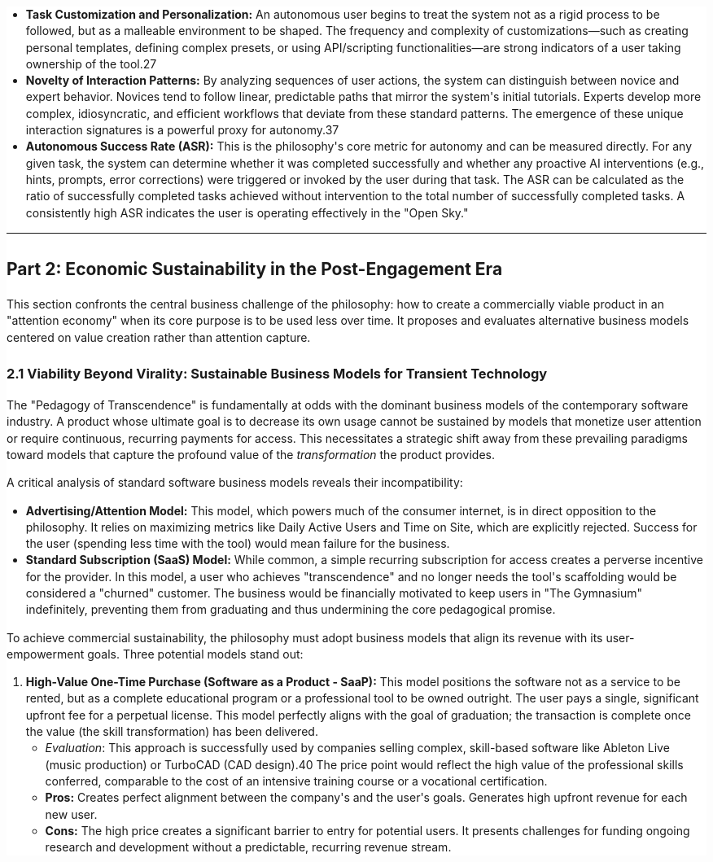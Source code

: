 * **Task Customization and Personalization:** An autonomous user begins to treat the system not as a rigid process to be followed, but as a malleable environment to be shaped. The frequency and complexity of customizations—such as creating personal templates, defining complex presets, or using API/scripting functionalities—are strong indicators of a user taking ownership of the tool.27  
* **Novelty of Interaction Patterns:** By analyzing sequences of user actions, the system can distinguish between novice and expert behavior. Novices tend to follow linear, predictable paths that mirror the system's initial tutorials. Experts develop more complex, idiosyncratic, and efficient workflows that deviate from these standard patterns. The emergence of these unique interaction signatures is a powerful proxy for autonomy.37  
* **Autonomous Success Rate (ASR):** This is the philosophy's core metric for autonomy and can be measured directly. For any given task, the system can determine whether it was completed successfully and whether any proactive AI interventions (e.g., hints, prompts, error corrections) were triggered or invoked by the user during that task. The ASR can be calculated as the ratio of successfully completed tasks achieved without intervention to the total number of successfully completed tasks. A consistently high ASR indicates the user is operating effectively in the "Open Sky."

---

## **Part 2: Economic Sustainability in the Post-Engagement Era**

This section confronts the central business challenge of the philosophy: how to create a commercially viable product in an "attention economy" when its core purpose is to be used less over time. It proposes and evaluates alternative business models centered on value creation rather than attention capture.

### **2.1 Viability Beyond Virality: Sustainable Business Models for Transient Technology**

The "Pedagogy of Transcendence" is fundamentally at odds with the dominant business models of the contemporary software industry. A product whose ultimate goal is to decrease its own usage cannot be sustained by models that monetize user attention or require continuous, recurring payments for access. This necessitates a strategic shift away from these prevailing paradigms toward models that capture the profound value of the *transformation* the product provides.

A critical analysis of standard software business models reveals their incompatibility:

* **Advertising/Attention Model:** This model, which powers much of the consumer internet, is in direct opposition to the philosophy. It relies on maximizing metrics like Daily Active Users and Time on Site, which are explicitly rejected. Success for the user (spending less time with the tool) would mean failure for the business.  
* **Standard Subscription (SaaS) Model:** While common, a simple recurring subscription for access creates a perverse incentive for the provider. In this model, a user who achieves "transcendence" and no longer needs the tool's scaffolding would be considered a "churned" customer. The business would be financially motivated to keep users in "The Gymnasium" indefinitely, preventing them from graduating and thus undermining the core pedagogical promise.

To achieve commercial sustainability, the philosophy must adopt business models that align its revenue with its user-empowerment goals. Three potential models stand out:

1. **High-Value One-Time Purchase (Software as a Product \- SaaP):** This model positions the software not as a service to be rented, but as a complete educational program or a professional tool to be owned outright. The user pays a single, significant upfront fee for a perpetual license. This model perfectly aligns with the goal of graduation; the transaction is complete once the value (the skill transformation) has been delivered.  
   * *Evaluation*: This approach is successfully used by companies selling complex, skill-based software like Ableton Live (music production) or TurboCAD (CAD design).40 The price point would reflect the high value of the professional skills conferred, comparable to the cost of an intensive training course or a vocational certification.  
   * **Pros:** Creates perfect alignment between the company's and the user's goals. Generates high upfront revenue for each new user.  
   * **Cons:** The high price creates a significant barrier to entry for potential users. It presents challenges for funding ongoing research and development without a predictable, recurring revenue stream.  